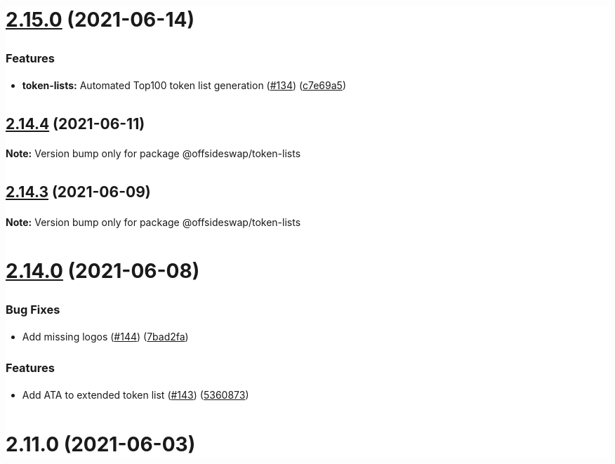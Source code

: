 
# [2.15.0](https://github.com/offsideswap/offside-toolkit/compare/@offsideswap/token-lists@2.14.4...@offsideswap/token-lists@2.15.0) (2021-06-14)


### Features

* **token-lists:** Automated Top100 token list generation ([#134](https://github.com/offsideswap/offside-toolkit/issues/134)) ([c7e69a5](https://github.com/offsideswap/offside-toolkit/commit/c7e69a56c22911c6822632ecb267b4e0ecab8d14))





## [2.14.4](https://github.com/offsideswap/offside-toolkit/compare/@offsideswap/token-lists@2.14.3...@offsideswap/token-lists@2.14.4) (2021-06-11)

**Note:** Version bump only for package @offsideswap/token-lists





## [2.14.3](https://github.com/offsideswap/offside-toolkit/compare/@offsideswap/token-lists@2.14.0...@offsideswap/token-lists@2.14.3) (2021-06-09)

**Note:** Version bump only for package @offsideswap/token-lists





# [2.14.0](https://github.com/offsideswap/offside-toolkit/compare/@offsideswap/token-lists@2.11.0...@offsideswap/token-lists@2.14.0) (2021-06-08)


### Bug Fixes

* Add missing logos ([#144](https://github.com/offsideswap/offside-toolkit/issues/144)) ([7bad2fa](https://github.com/offsideswap/offside-toolkit/commit/7bad2faa6ab163e2883a0231961cffa6dbd9455d))


### Features

* Add ATA to extended token list ([#143](https://github.com/offsideswap/offside-toolkit/issues/143)) ([5360873](https://github.com/offsideswap/offside-toolkit/commit/5360873fa08d75ba34251f401a37dae28a7fc4c8))





# 2.11.0 (2021-06-03)
